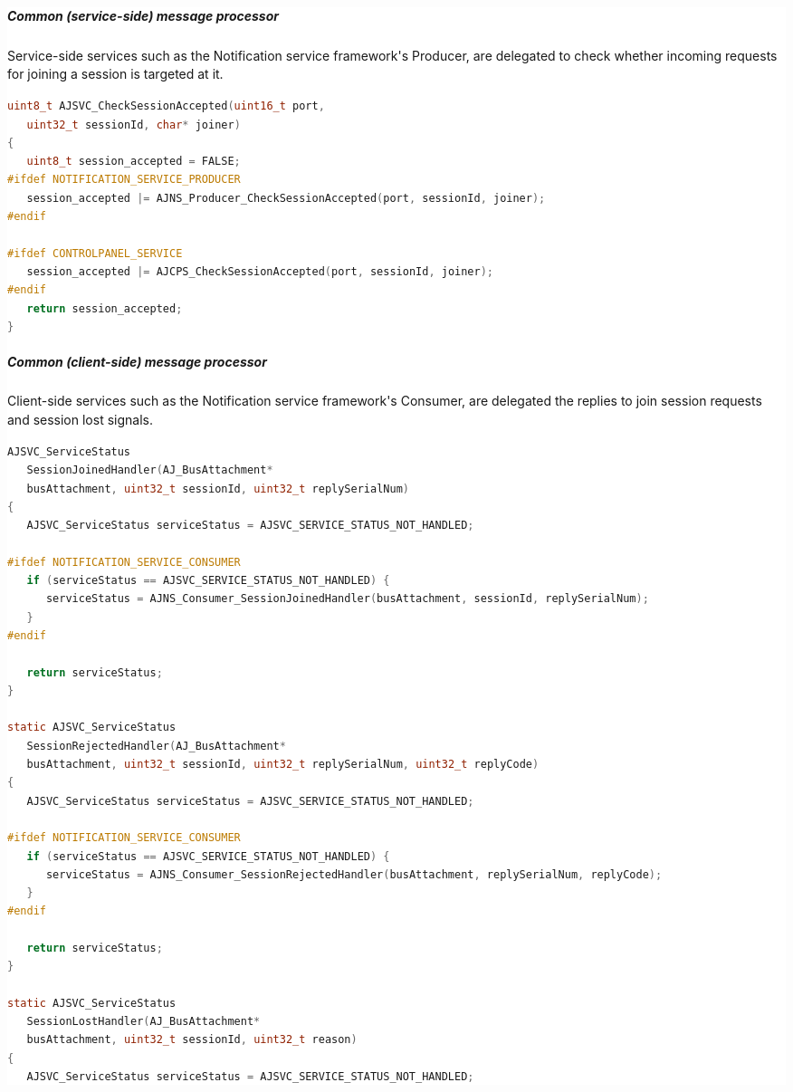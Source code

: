 ##### Common (service-side) message processor

Service-side services such as the Notification service framework's 
Producer, are delegated to check whether incoming requests for 
joining a session is targeted at it.

```c
uint8_t AJSVC_CheckSessionAccepted(uint16_t port, 
   uint32_t sessionId, char* joiner)
{
   uint8_t session_accepted = FALSE;
#ifdef NOTIFICATION_SERVICE_PRODUCER
   session_accepted |= AJNS_Producer_CheckSessionAccepted(port, sessionId, joiner);
#endif

#ifdef CONTROLPANEL_SERVICE
   session_accepted |= AJCPS_CheckSessionAccepted(port, sessionId, joiner);
#endif
   return session_accepted;
}
```

##### Common (client-side) message processor

Client-side services such as the Notification service framework's 
Consumer, are delegated the replies to join session requests and 
session lost signals.

```c
AJSVC_ServiceStatus
   SessionJoinedHandler(AJ_BusAttachment*
   busAttachment, uint32_t sessionId, uint32_t replySerialNum)
{
   AJSVC_ServiceStatus serviceStatus = AJSVC_SERVICE_STATUS_NOT_HANDLED;

#ifdef NOTIFICATION_SERVICE_CONSUMER
   if (serviceStatus == AJSVC_SERVICE_STATUS_NOT_HANDLED) {
      serviceStatus = AJNS_Consumer_SessionJoinedHandler(busAttachment, sessionId, replySerialNum);
   }
#endif

   return serviceStatus;
}

static AJSVC_ServiceStatus
   SessionRejectedHandler(AJ_BusAttachment*
   busAttachment, uint32_t sessionId, uint32_t replySerialNum, uint32_t replyCode)
{
   AJSVC_ServiceStatus serviceStatus = AJSVC_SERVICE_STATUS_NOT_HANDLED;

#ifdef NOTIFICATION_SERVICE_CONSUMER
   if (serviceStatus == AJSVC_SERVICE_STATUS_NOT_HANDLED) {
      serviceStatus = AJNS_Consumer_SessionRejectedHandler(busAttachment, replySerialNum, replyCode);
   }
#endif

   return serviceStatus;
}

static AJSVC_ServiceStatus
   SessionLostHandler(AJ_BusAttachment*
   busAttachment, uint32_t sessionId, uint32_t reason)
{
   AJSVC_ServiceStatus serviceStatus = AJSVC_SERVICE_STATUS_NOT_HANDLED;

```